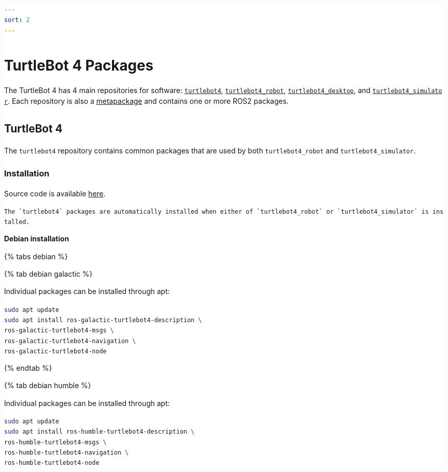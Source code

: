 ```yaml
---
sort: 2
---
```


# TurtleBot 4 Packages

The TurtleBot 4 has 4 main repositories for software: [`turtlebot4`](https://github.com/turtlebot/turtlebot4), [`turtlebot4_robot`](https://github.com/turtlebot/turtlebot4_robot), [`turtlebot4_desktop`](https://github.com/turtlebot/turtlebot4_desktop), and [`turtlebot4_simulator`](https://github.com/turtlebot/turtlebot4_simulator). Each repository is also a [metapackage](http://wiki.ros.org/Metapackages) and contains one or more ROS2 packages.

## TurtleBot 4

The `turtlebot4` repository contains common packages that are used by both `turtlebot4_robot` and `turtlebot4_simulator`.

### Installation

Source code is available [here](https://github.com/turtlebot/turtlebot4).

```note
The `turtlebot4` packages are automatically installed when either of `turtlebot4_robot` or `turtlebot4_simulator` is installed.
```

**Debian installation**

{% tabs debian %}

{% tab debian galactic %}

Individual packages can be installed through apt:

```bash
sudo apt update
sudo apt install ros-galactic-turtlebot4-description \
ros-galactic-turtlebot4-msgs \
ros-galactic-turtlebot4-navigation \
ros-galactic-turtlebot4-node
```

{% endtab %}

{% tab debian humble %}

Individual packages can be installed through apt:

```bash
sudo apt update
sudo apt install ros-humble-turtlebot4-description \
ros-humble-turtlebot4-msgs \
ros-humble-turtlebot4-navigation \
ros-humble-turtlebot4-node
```
